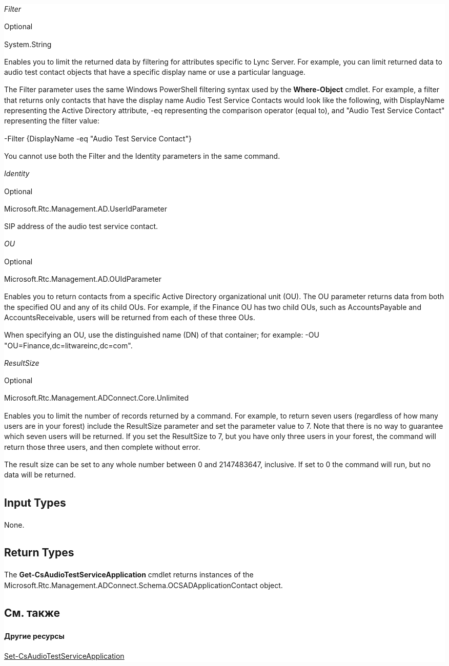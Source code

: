 <td><p><em>Filter</em></p></td>
<td><p>Optional</p></td>
<td><p>System.String</p></td>
<td><p>Enables you to limit the returned data by filtering for attributes specific to Lync Server. For example, you can limit returned data to audio test contact objects that have a specific display name or use a particular language.</p>
<p>The Filter parameter uses the same Windows PowerShell filtering syntax used by the <strong>Where-Object</strong> cmdlet. For example, a filter that returns only contacts that have the display name Audio Test Service Contacts would look like the following, with DisplayName representing the Active Directory attribute, -eq representing the comparison operator (equal to), and &quot;Audio Test Service Contact&quot; representing the filter value:</p>
<p>-Filter {DisplayName -eq &quot;Audio Test Service Contact&quot;}</p>
<p>You cannot use both the Filter and the Identity parameters in the same command.</p></td>
</tr>
<tr class="even">
<td><p><em>Identity</em></p></td>
<td><p>Optional</p></td>
<td><p>Microsoft.Rtc.Management.AD.UserIdParameter</p></td>
<td><p>SIP address of the audio test service contact.</p></td>
</tr>
<tr class="odd">
<td><p><em>OU</em></p></td>
<td><p>Optional</p></td>
<td><p>Microsoft.Rtc.Management.AD.OUIdParameter</p></td>
<td><p>Enables you to return contacts from a specific Active Directory organizational unit (OU). The OU parameter returns data from both the specified OU and any of its child OUs. For example, if the Finance OU has two child OUs, such as AccountsPayable and AccountsReceivable, users will be returned from each of these three OUs.</p>
<p>When specifying an OU, use the distinguished name (DN) of that container; for example: -OU &quot;OU=Finance,dc=litwareinc,dc=com&quot;.</p></td>
</tr>
<tr class="even">
<td><p><em>ResultSize</em></p></td>
<td><p>Optional</p></td>
<td><p>Microsoft.Rtc.Management.ADConnect.Core.Unlimited</p></td>
<td><p>Enables you to limit the number of records returned by a command. For example, to return seven users (regardless of how many users are in your forest) include the ResultSize parameter and set the parameter value to 7. Note that there is no way to guarantee which seven users will be returned. If you set the ResultSize to 7, but you have only three users in your forest, the command will return those three users, and then complete without error.</p>
<p>The result size can be set to any whole number between 0 and 2147483647, inclusive. If set to 0 the command will run, but no data will be returned.</p></td>
</tr>
</tbody>
</table>


## Input Types

None.

## Return Types

The **Get-CsAudioTestServiceApplication** cmdlet returns instances of the Microsoft.Rtc.Management.ADConnect.Schema.OCSADApplicationContact object.

## См. также

#### Другие ресурсы

[Set-CsAudioTestServiceApplication](set-csaudiotestserviceapplication.md)

